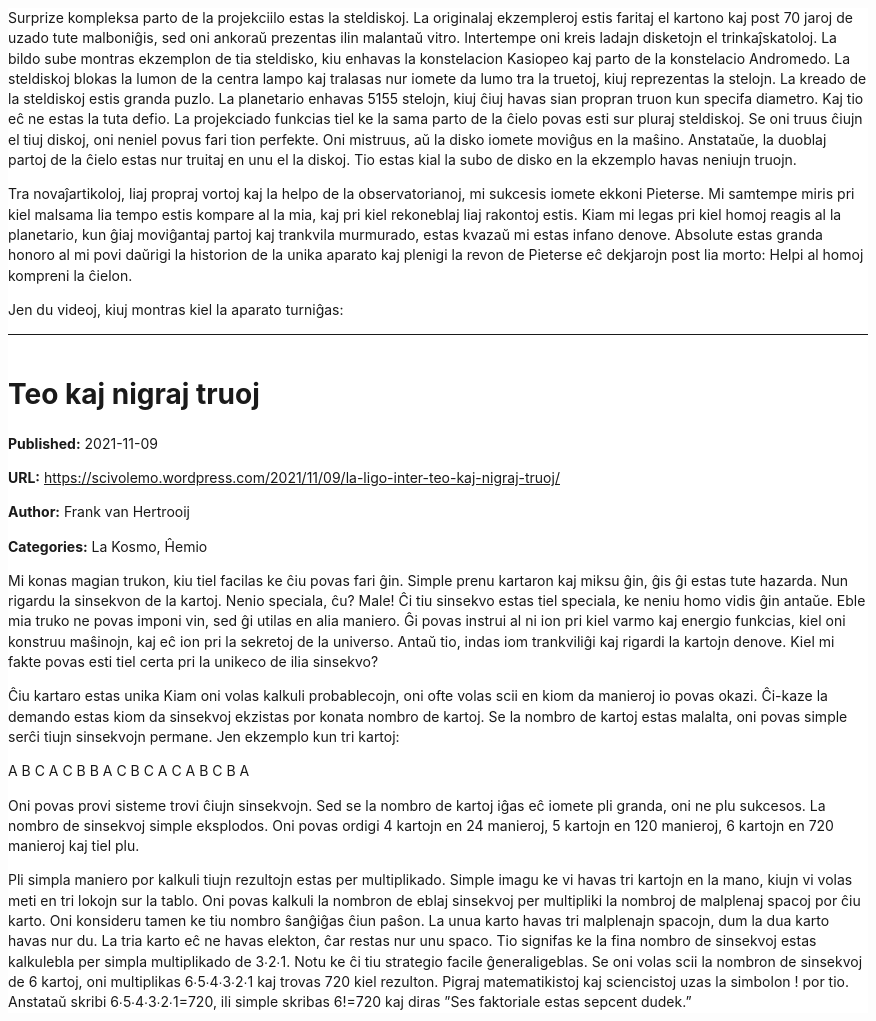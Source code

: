 Surprize kompleksa parto de la projekciilo estas la steldiskoj. La originalaj ekzempleroj estis faritaj el kartono kaj post 70 jaroj de uzado tute malboniĝis, sed oni ankoraŭ prezentas ilin malantaŭ vitro. Intertempe oni kreis ladajn disketojn el trinkaĵskatoloj. La bildo sube montras ekzemplon de tia steldisko, kiu enhavas la konstelacion Kasiopeo kaj parto de la konstelacio Andromedo. La steldiskoj blokas la lumon de la centra lampo kaj tralasas nur iomete da lumo tra la truetoj, kiuj reprezentas la stelojn. La kreado de la steldiskoj estis granda puzlo. La planetario enhavas 5155 stelojn, kiuj ĉiuj havas sian propran truon kun specifa diametro. Kaj tio eĉ ne estas la tuta defio. La projekciado funkcias tiel ke la sama parto de la ĉielo povas esti sur pluraj steldiskoj. Se oni truus ĉiujn el tiuj diskoj, oni neniel povus fari tion perfekte. Oni mistruus, aŭ la disko iomete moviĝus en la maŝino. Anstataŭe, la duoblaj partoj de la ĉielo estas nur truitaj en unu el la diskoj. Tio estas kial la subo de disko en la ekzemplo havas neniujn truojn.

Tra novaĵartikoloj, liaj propraj vortoj kaj la helpo de la observatorianoj, mi sukcesis iomete ekkoni Pieterse. Mi samtempe miris pri kiel malsama lia tempo estis kompare al la mia, kaj pri kiel rekoneblaj liaj rakontoj estis. Kiam mi legas pri kiel homoj reagis al la planetario, kun ĝiaj moviĝantaj partoj kaj trankvila murmurado, estas kvazaŭ mi estas infano denove. Absolute estas granda honoro al mi povi daŭrigi la historion de la unika aparato kaj plenigi la revon de Pieterse eĉ dekjarojn post lia morto: Helpi al homoj kompreni la ĉielon.

Jen du videoj, kiuj montras kiel la aparato turniĝas:


---

# Teo kaj nigraj truoj

**Published:** 2021-11-09

**URL:** https://scivolemo.wordpress.com/2021/11/09/la-ligo-inter-teo-kaj-nigraj-truoj/

**Author:** Frank van Hertrooij

**Categories:** La Kosmo, Ĥemio

Mi konas magian trukon, kiu tiel facilas ke ĉiu povas fari ĝin. Simple prenu kartaron kaj miksu ĝin, ĝis ĝi estas tute hazarda. Nun rigardu la sinsekvon de la kartoj. Nenio speciala, ĉu? Male! Ĉi tiu sinsekvo estas tiel speciala, ke neniu homo vidis ĝin antaŭe. Eble mia truko ne povas imponi vin, sed ĝi utilas en alia maniero. Ĝi povas instrui al ni ion pri kiel varmo kaj energio funkcias, kiel oni konstruu maŝinojn, kaj eĉ ion pri la sekretoj de la universo. Antaŭ tio, indas iom trankviliĝi kaj rigardi la kartojn denove. Kiel mi fakte povas esti tiel certa pri la unikeco de ilia sinsekvo?

Ĉiu kartaro estas unika Kiam oni volas kalkuli probablecojn, oni ofte volas scii en kiom da manieroj io povas okazi. Ĉi-kaze la demando estas kiom da sinsekvoj ekzistas por konata nombro de kartoj. Se la nombro de kartoj estas malalta, oni povas simple serĉi tiujn sinsekvojn permane. Jen ekzemplo kun tri kartoj:

A B C A C B B A C B C A C A B C B A

Oni povas provi sisteme trovi ĉiujn sinsekvojn. Sed se la nombro de kartoj iĝas eĉ iomete pli granda, oni ne plu sukcesos. La nombro de sinsekvoj simple eksplodos. Oni povas ordigi 4 kartojn en 24 manieroj, 5 kartojn en 120 manieroj, 6 kartojn en 720 manieroj kaj tiel plu.

Pli simpla maniero por kalkuli tiujn rezultojn estas per multiplikado. Simple imagu ke vi havas tri kartojn en la mano, kiujn vi volas meti en tri lokojn sur la tablo. Oni povas kalkuli la nombron de eblaj sinsekvoj per multipliki la nombroj de malplenaj spacoj por ĉiu karto. Oni konsideru tamen ke tiu nombro ŝanĝiĝas ĉiun paŝon. La unua karto havas tri malplenajn spacojn, dum la dua karto havas nur du. La tria karto eĉ ne havas elekton, ĉar restas nur unu spaco. Tio signifas ke la fina nombro de sinsekvoj estas kalkulebla per simpla multiplikado de 3∙2∙1. Notu ke ĉi tiu strategio facile ĝeneraligeblas. Se oni volas scii la nombron de sinsekvoj de 6 kartoj, oni multiplikas 6∙5∙4∙3∙2∙1 kaj trovas 720 kiel rezulton. Pigraj matematikistoj kaj sciencistoj uzas la simbolon ! por tio. Anstataŭ skribi 6∙5∙4∙3∙2∙1=720, ili simple skribas 6!=720 kaj diras ”Ses faktoriale estas sepcent dudek.”

